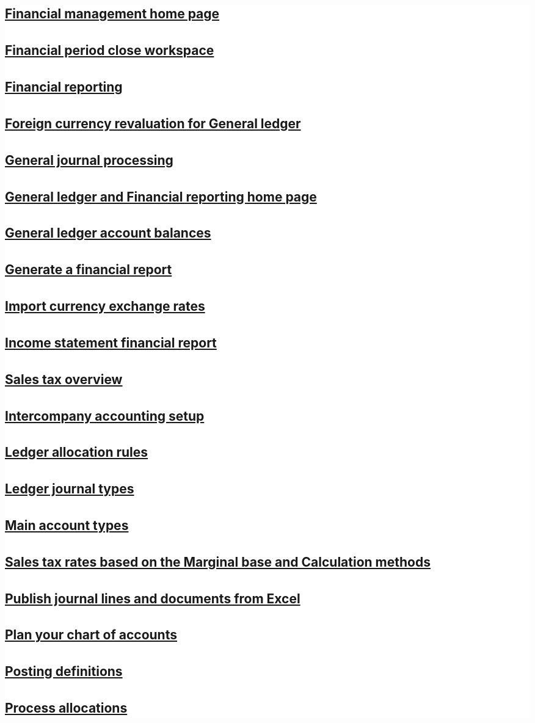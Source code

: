 ## [Financial management home page](general-ledger\financial-management-home-page.md)
## [Financial period close workspace](general-ledger\financial-period-close-workspace.md)
## [Financial reporting](general-ledger\financial-reporting-getting-started.md)
## [Foreign currency revaluation for General ledger](general-ledger\foreign-currency-revaluation-general-ledger.md)
## [General journal processing](general-ledger\general-journal-processing.md)
## [General ledger and Financial reporting home page](general-ledger\general-ledger.md)
## [General ledger account balances](general-ledger\general-ledger-account-balances.md)
## [Generate a financial report](general-ledger\generate-financial-report.md)
## [Import currency exchange rates](general-ledger\import-currency-exchange-rates.md)
## [Income statement financial report](general-ledger\income-statement-financial-report.md)
## [Sales tax overview](general-ledger\indirect-taxes-overview.md)
## [Intercompany accounting setup](general-ledger\intercompany-accounting-setup.md)
## [Ledger allocation rules](general-ledger\ledger-allocation-rules.md)
## [Ledger journal types](general-ledger\ledger-journal-types.md)
## [Main account types](general-ledger\main-account-types.md)
## [Sales tax rates based on the Marginal base and Calculation methods](general-ledger\marginal-base-field.md)
## [Publish journal lines and documents from Excel](general-ledger\open-lines-excel-journals-documents.md)
## [Plan your chart of accounts](general-ledger\plan-chart-of-accounts.md)
## [Posting definitions](general-ledger\posting-definitions.md)
## [Process allocations](general-ledger\process-allocations.md)